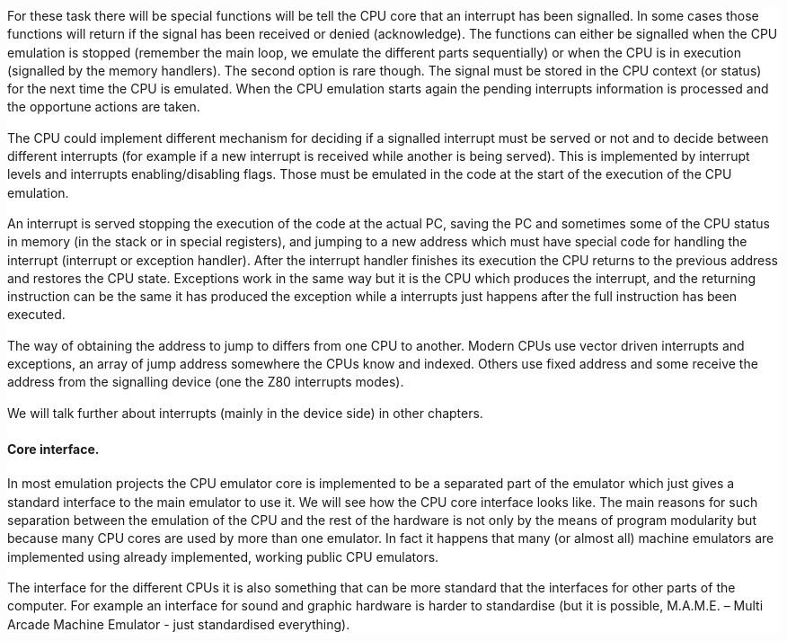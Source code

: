 For these task there will be special functions will be tell the CPU core that an interrupt has been
signalled. In some cases those functions will return if the signal has been received or denied
(acknowledge). The functions can either be signalled when the CPU emulation is stopped (remember the
main loop, we emulate the different parts sequentially) or when the CPU is in execution (signalled by the
memory handlers). The second option is rare though. The signal must be stored in the CPU context (or
status) for the next time the CPU is emulated. When the CPU emulation starts again the pending
interrupts information is processed and the opportune actions are taken.

The CPU could implement different mechanism for deciding if a signalled interrupt must be served or
not and to decide between different interrupts (for example if a new interrupt is received while another is
being served). This is implemented by interrupt levels and interrupts enabling/disabling flags. Those
must be emulated in the code at the start of the execution of the CPU emulation.

An interrupt is served stopping the execution of the code at the actual PC, saving the PC and sometimes
some of the CPU status in memory (in the stack or in special registers), and jumping to a new address
which must have special code for handling the interrupt (interrupt or exception handler). After the
interrupt handler finishes its execution the CPU returns to the previous address and restores the CPU
state. Exceptions work in the same way but it is the CPU which produces the interrupt, and the returning
instruction can be the same it has produced the exception while a interrupts just happens after the full
instruction has been executed.

The way of obtaining the address to jump to differs from one CPU to another. Modern CPUs use vector
driven interrupts and exceptions, an array of jump address somewhere the CPUs know and indexed.
Others use fixed address and some receive the address from the signalling device (one the Z80 interrupts
modes).

We will talk further about interrupts (mainly in the device side) in other chapters.

#### Core interface.

In most emulation projects the CPU emulator core is implemented to be a separated part of the emulator
which just gives a standard interface to the main emulator to use it. We will see how the CPU core
interface looks like. The main reasons for such separation between the emulation of the CPU and the rest
of the hardware is not only by the means of program modularity but because many CPU cores are used by
more than one emulator. In fact it happens that many (or almost all) machine emulators are implemented
using already implemented, working public CPU emulators.

The interface for the different CPUs it is also something that can be more standard that the interfaces for
other parts of the computer. For example an interface for sound and graphic hardware is harder to
standardise (but it is possible, M.A.M.E. – Multi Arcade Machine Emulator - just standardised
everything).
